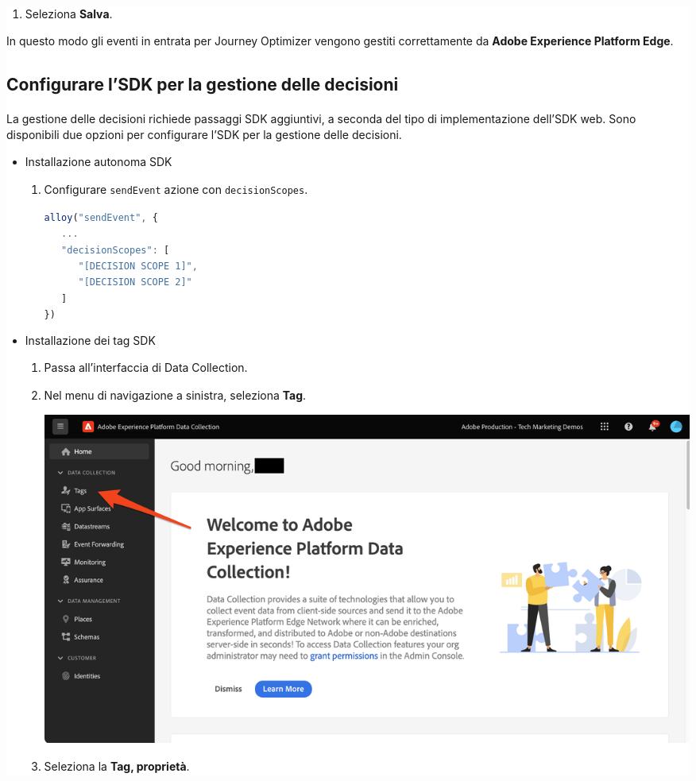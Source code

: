 1. Seleziona **Salva**.

In questo modo gli eventi in entrata per Journey Optimizer vengono gestiti correttamente da **Adobe Experience Platform Edge**.

## Configurare l’SDK per la gestione delle decisioni

La gestione delle decisioni richiede passaggi SDK aggiuntivi, a seconda del tipo di implementazione dell’SDK web. Sono disponibili due opzioni per configurare l’SDK per la gestione delle decisioni.

* Installazione autonoma SDK
   1. Configurare `sendEvent` azione con `decisionScopes`.

      ```javascript
      alloy("sendEvent", {
         ...
         "decisionScopes": [
            "[DECISION SCOPE 1]",
            "[DECISION SCOPE 2]"
         ]
      })
      ```

* Installazione dei tag SDK
   1. Passa all’interfaccia di Data Collection.

   1. Nel menu di navigazione a sinistra, seleziona **Tag**.

      ![Seleziona tag](../assets/decisioning-data-collection-tags.png)

   1. Seleziona la **Tag, proprietà**.
